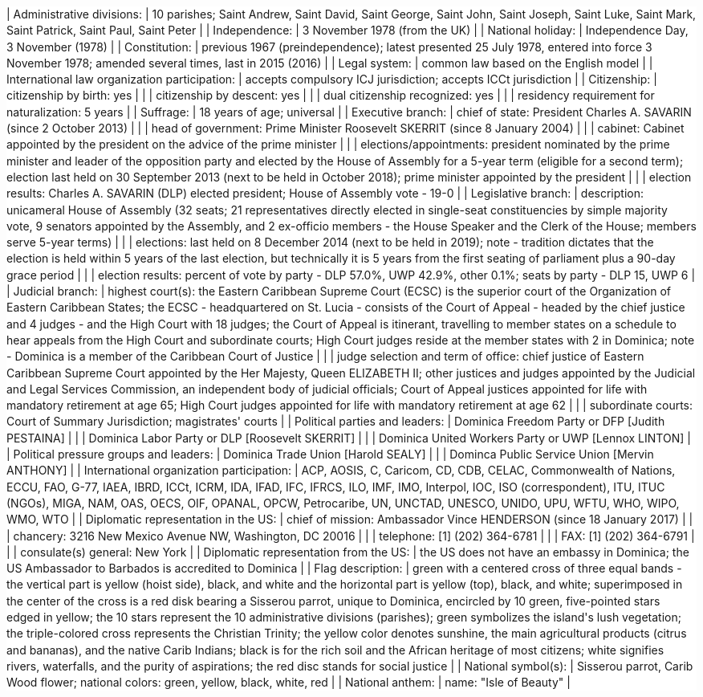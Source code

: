 | Administrative divisions: | 10 parishes; Saint Andrew, Saint David, Saint George, Saint John, Saint Joseph, Saint Luke, Saint Mark, Saint Patrick, Saint Paul, Saint Peter |
| Independence: | 3 November 1978 (from the UK) |
| National holiday: | Independence Day, 3 November (1978) |
| Constitution: | previous 1967 (preindependence); latest presented 25 July 1978, entered into force 3 November 1978; amended several times, last in 2015 (2016) |
| Legal system: | common law based on the English model |
| International law organization participation: | accepts compulsory ICJ jurisdiction; accepts ICCt jurisdiction |
| Citizenship: | citizenship by birth: yes |
| | citizenship by descent: yes |
| | dual citizenship recognized: yes |
| | residency requirement for naturalization: 5 years |
| Suffrage: | 18 years of age; universal |
| Executive branch: | chief of state: President Charles A. SAVARIN (since 2 October 2013) |
| | head of government: Prime Minister Roosevelt SKERRIT (since 8 January 2004) |
| | cabinet: Cabinet appointed by the president on the advice of the prime minister |
| | elections/appointments: president nominated by the prime minister and leader of the opposition party and elected by the House of Assembly for a 5-year term (eligible for a second term); election last held on 30 September 2013 (next to be held in October 2018); prime minister appointed by the president |
| | election results: Charles A. SAVARIN (DLP) elected president; House of Assembly vote - 19-0 |
| Legislative branch: | description: unicameral House of Assembly (32 seats; 21 representatives directly elected in single-seat constituencies by simple majority vote, 9 senators appointed by the Assembly, and 2 ex-officio members - the House Speaker and the Clerk of the House; members serve 5-year terms) |
| | elections: last held on 8 December 2014 (next to be held in 2019); note - tradition dictates that the election is held within 5 years of the last election, but technically it is 5 years from the first seating of parliament plus a 90-day grace period |
| | election results: percent of vote by party - DLP 57.0%, UWP 42.9%, other 0.1%; seats by party - DLP 15, UWP 6 |
| Judicial branch: | highest court(s): the Eastern Caribbean Supreme Court (ECSC) is the superior court of the Organization of Eastern Caribbean States; the ECSC - headquartered on St. Lucia - consists of the Court of Appeal - headed by the chief justice and 4 judges - and the High Court with 18 judges; the Court of Appeal is itinerant, travelling to member states on a schedule to hear appeals from the High Court and subordinate courts; High Court judges reside at the member states with 2 in Dominica; note - Dominica is a member of the Caribbean Court of Justice |
| | judge selection and term of office: chief justice of Eastern Caribbean Supreme Court appointed by the Her Majesty, Queen ELIZABETH II; other justices and judges appointed by the Judicial and Legal Services Commission, an independent body of judicial officials; Court of Appeal justices appointed for life with mandatory retirement at age 65; High Court judges appointed for life with mandatory retirement at age 62 |
| | subordinate courts: Court of Summary Jurisdiction; magistrates' courts |
| Political parties and leaders: | Dominica Freedom Party or DFP [Judith PESTAINA] |
| | Dominica Labor Party or DLP [Roosevelt SKERRIT] |
| | Dominica United Workers Party or UWP [Lennox LINTON] |
| Political pressure groups and leaders: | Dominica Trade Union [Harold SEALY] |
| | Dominca Public Service Union [Mervin ANTHONY] |
| International organization participation: | ACP, AOSIS, C, Caricom, CD, CDB, CELAC, Commonwealth of Nations, ECCU, FAO, G-77, IAEA, IBRD, ICCt, ICRM, IDA, IFAD, IFC, IFRCS, ILO, IMF, IMO, Interpol, IOC, ISO (correspondent), ITU, ITUC (NGOs), MIGA, NAM, OAS, OECS, OIF, OPANAL, OPCW, Petrocaribe, UN, UNCTAD, UNESCO, UNIDO, UPU, WFTU, WHO, WIPO, WMO, WTO |
| Diplomatic representation in the US: | chief of mission: Ambassador Vince HENDERSON (since 18 January 2017) |
| | chancery: 3216 New Mexico Avenue NW, Washington, DC 20016 |
| | telephone: [1] (202) 364-6781 |
| | FAX: [1] (202) 364-6791 |
| | consulate(s) general: New York |
| Diplomatic representation from the US: | the US does not have an embassy in Dominica; the US Ambassador to Barbados is accredited to Dominica |
| Flag description: | green with a centered cross of three equal bands - the vertical part is yellow (hoist side), black, and white and the horizontal part is yellow (top), black, and white; superimposed in the center of the cross is a red disk bearing a Sisserou parrot, unique to Dominica, encircled by 10 green, five-pointed stars edged in yellow; the 10 stars represent the 10 administrative divisions (parishes); green symbolizes the island's lush vegetation; the triple-colored cross represents the Christian Trinity; the yellow color denotes sunshine, the main agricultural products (citrus and bananas), and the native Carib Indians; black is for the rich soil and the African heritage of most citizens; white signifies rivers, waterfalls, and the purity of aspirations; the red disc stands for social justice |
| National symbol(s): | Sisserou parrot, Carib Wood flower; national colors: green, yellow, black, white, red |
| National anthem: | name: "Isle of Beauty" |